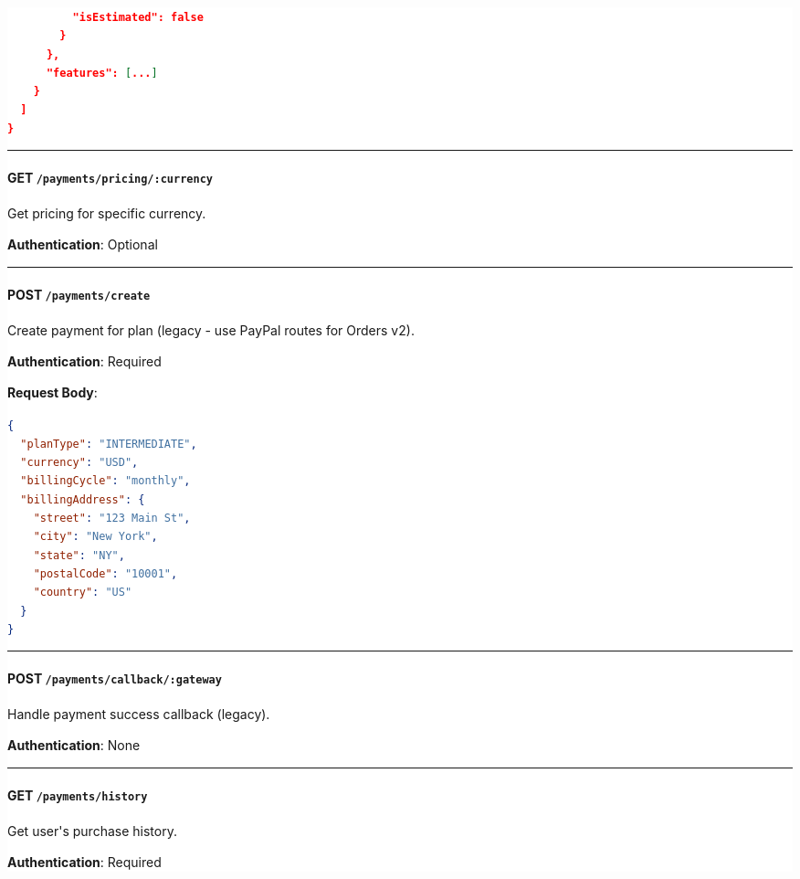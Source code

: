 ```json
          "isEstimated": false
        }
      },
      "features": [...]
    }
  ]
}
```

---

#### GET `/payments/pricing/:currency`

Get pricing for specific currency.

**Authentication**: Optional

---

#### POST `/payments/create`

Create payment for plan (legacy - use PayPal routes for Orders v2).

**Authentication**: Required

**Request Body**:

```json
{
  "planType": "INTERMEDIATE",
  "currency": "USD",
  "billingCycle": "monthly",
  "billingAddress": {
    "street": "123 Main St",
    "city": "New York",
    "state": "NY",
    "postalCode": "10001",
    "country": "US"
  }
}
```

---

#### POST `/payments/callback/:gateway`

Handle payment success callback (legacy).

**Authentication**: None

---

#### GET `/payments/history`

Get user's purchase history.

**Authentication**: Required

